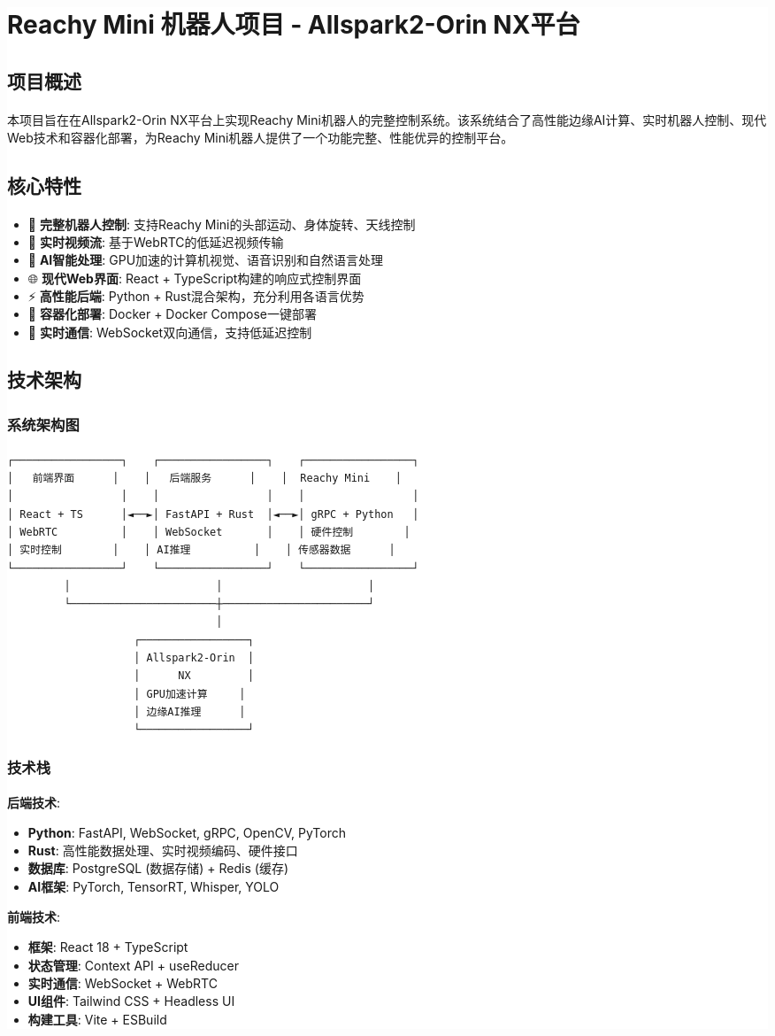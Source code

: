 # Reachy Mini 机器人项目 - Allspark2-Orin NX平台

## 项目概述

本项目旨在在Allspark2-Orin NX平台上实现Reachy Mini机器人的完整控制系统。该系统结合了高性能边缘AI计算、实时机器人控制、现代Web技术和容器化部署，为Reachy Mini机器人提供了一个功能完整、性能优异的控制平台。

## 核心特性

- 🤖 **完整机器人控制**: 支持Reachy Mini的头部运动、身体旋转、天线控制
- 🎥 **实时视频流**: 基于WebRTC的低延迟视频传输
- 🧠 **AI智能处理**: GPU加速的计算机视觉、语音识别和自然语言处理
- 🌐 **现代Web界面**: React + TypeScript构建的响应式控制界面
- ⚡ **高性能后端**: Python + Rust混合架构，充分利用各语言优势
- 🐳 **容器化部署**: Docker + Docker Compose一键部署
- 📡 **实时通信**: WebSocket双向通信，支持低延迟控制

## 技术架构

### 系统架构图
```
┌─────────────────┐    ┌─────────────────┐    ┌─────────────────┐
│   前端界面      │    │   后端服务      │    │  Reachy Mini    │
│                 │    │                 │    │                 │
│ React + TS      │◄──►│ FastAPI + Rust  │◄──►│ gRPC + Python   │
│ WebRTC          │    │ WebSocket       │    │ 硬件控制        │
│ 实时控制        │    │ AI推理          │    │ 传感器数据      │
└─────────────────┘    └─────────────────┘    └─────────────────┘
         │                       │                       │
         └───────────────────────┼───────────────────────┘
                                 │
                    ┌─────────────────┐
                    │ Allspark2-Orin  │
                    │      NX         │
                    │ GPU加速计算     │
                    │ 边缘AI推理      │
                    └─────────────────┘
```

### 技术栈

**后端技术**:
- **Python**: FastAPI, WebSocket, gRPC, OpenCV, PyTorch
- **Rust**: 高性能数据处理、实时视频编码、硬件接口
- **数据库**: PostgreSQL (数据存储) + Redis (缓存)
- **AI框架**: PyTorch, TensorRT, Whisper, YOLO

**前端技术**:
- **框架**: React 18 + TypeScript
- **状态管理**: Context API + useReducer
- **实时通信**: WebSocket + WebRTC
- **UI组件**: Tailwind CSS + Headless UI
- **构建工具**: Vite + ESBuild
